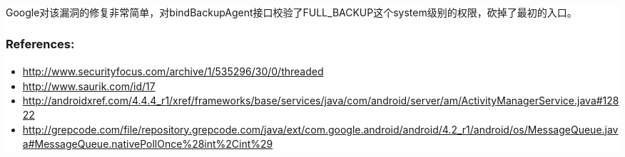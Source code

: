 Google对该漏洞的修复非常简单，对bindBackupAgent接口校验了FULL_BACKUP这个system级别的权限，砍掉了最初的入口。

### References:

*   http://www.securityfocus.com/archive/1/535296/30/0/threaded
*   http://www.saurik.com/id/17
*   http://androidxref.com/4.4.4_r1/xref/frameworks/base/services/java/com/android/server/am/ActivityManagerService.java#12822
*   http://grepcode.com/file/repository.grepcode.com/java/ext/com.google.android/android/4.2_r1/android/os/MessageQueue.java#MessageQueue.nativePollOnce%28int%2Cint%29